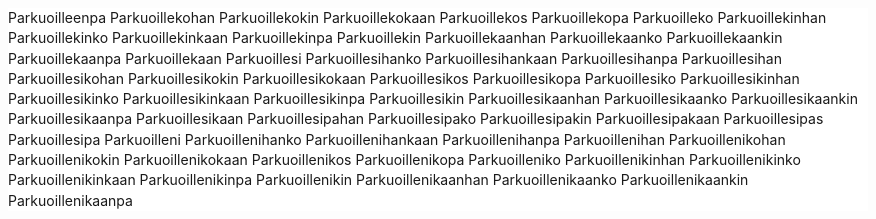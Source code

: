 Parkuoilleenpa
Parkuoillekohan
Parkuoillekokin
Parkuoillekokaan
Parkuoillekos
Parkuoillekopa
Parkuoilleko
Parkuoillekinhan
Parkuoillekinko
Parkuoillekinkaan
Parkuoillekinpa
Parkuoillekin
Parkuoillekaanhan
Parkuoillekaanko
Parkuoillekaankin
Parkuoillekaanpa
Parkuoillekaan
Parkuoillesi
Parkuoillesihanko
Parkuoillesihankaan
Parkuoillesihanpa
Parkuoillesihan
Parkuoillesikohan
Parkuoillesikokin
Parkuoillesikokaan
Parkuoillesikos
Parkuoillesikopa
Parkuoillesiko
Parkuoillesikinhan
Parkuoillesikinko
Parkuoillesikinkaan
Parkuoillesikinpa
Parkuoillesikin
Parkuoillesikaanhan
Parkuoillesikaanko
Parkuoillesikaankin
Parkuoillesikaanpa
Parkuoillesikaan
Parkuoillesipahan
Parkuoillesipako
Parkuoillesipakin
Parkuoillesipakaan
Parkuoillesipas
Parkuoillesipa
Parkuoilleni
Parkuoillenihanko
Parkuoillenihankaan
Parkuoillenihanpa
Parkuoillenihan
Parkuoillenikohan
Parkuoillenikokin
Parkuoillenikokaan
Parkuoillenikos
Parkuoillenikopa
Parkuoilleniko
Parkuoillenikinhan
Parkuoillenikinko
Parkuoillenikinkaan
Parkuoillenikinpa
Parkuoillenikin
Parkuoillenikaanhan
Parkuoillenikaanko
Parkuoillenikaankin
Parkuoillenikaanpa